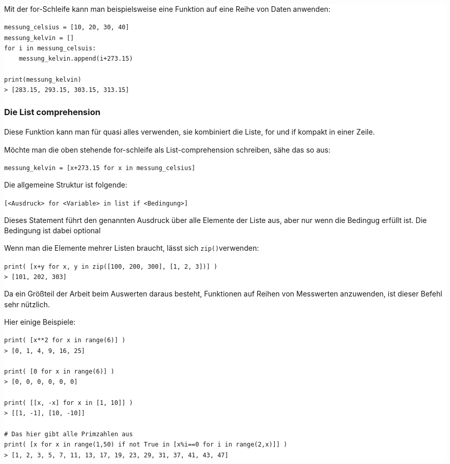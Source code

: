 Mit der for-Schleife kann man beispielsweise eine Funktion auf eine Reihe von Daten anwenden:

```
messung_celsius = [10, 20, 30, 40]
messung_kelvin = []
for i in messung_celsuis:
    messung_kelvin.append(i+273.15)

print(messung_kelvin)
> [283.15, 293.15, 303.15, 313.15]
```

### Die List comprehension

Diese Funktion kann man für quasi alles verwenden, sie kombiniert die Liste, for und if kompakt in einer Zeile.

Möchte man die oben stehende for-schleife als List-comprehension schreiben, sähe das so aus:

```
messung_kelvin = [x+273.15 for x in messung_celsius]
```

Die allgemeine Struktur ist folgende:

```
[<Ausdruck> for <Variable> in list if <Bedingung>]
```

Dieses Statement führt den genannten Ausdruck über alle Elemente der Liste aus, aber nur wenn die Bedingug erfüllt ist. Die Bedingung ist dabei optional

Wenn man die Elemente mehrer Listen braucht, lässt sich `zip()`verwenden:

```
print( [x+y for x, y in zip([100, 200, 300], [1, 2, 3])] )
> [101, 202, 303]
```

Da ein Größteil der Arbeit beim Auswerten daraus besteht, Funktionen auf Reihen von Messwerten anzuwenden, ist dieser Befehl sehr nützlich.

Hier einige Beispiele:

```
print( [x**2 for x in range(6)] )
> [0, 1, 4, 9, 16, 25]

print( [0 for x in range(6)] )
> [0, 0, 0, 0, 0, 0]

print( [[x, -x] for x in [1, 10]] )
> [[1, -1], [10, -10]]

# Das hier gibt alle Primzahlen aus
print( [x for x in range(1,50) if not True in [x%i==0 for i in range(2,x)]] )
> [1, 2, 3, 5, 7, 11, 13, 17, 19, 23, 29, 31, 37, 41, 43, 47]
```
